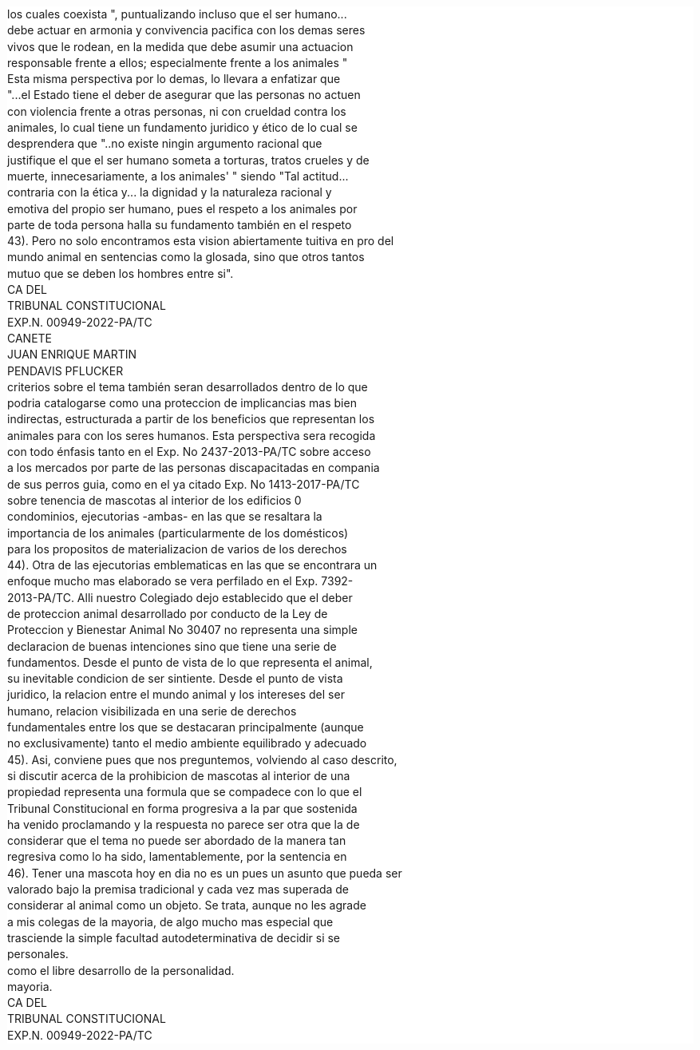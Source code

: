 los cuales coexista ", puntualizando incluso que el ser humano...  
debe actuar en armonia y convivencia pacifica con los demas seres  
vivos que le rodean, en la medida que debe asumir una actuacion  
responsable frente a ellos; especialmente frente a los animales "  
Esta misma perspectiva por lo demas, lo llevara a enfatizar que  
"...el Estado tiene el deber de asegurar que las personas no actuen  
con violencia frente a otras personas, ni con crueldad contra los  
animales, lo cual tiene un fundamento juridico y ético  de lo cual se  
desprendera que "..no existe ningin argumento racional que  
justifique el que el ser humano someta a torturas, tratos crueles y de  
muerte, innecesariamente, a los animales' " siendo "Tal actitud...  
contraria con la ética y... la dignidad y la naturaleza racional y  
emotiva del propio ser humano, pues el respeto a los animales por  
parte de toda persona halla su fundamento también en el respeto  
43). Pero no solo encontramos esta vision abiertamente tuitiva en pro del  
mundo animal en sentencias como la glosada, sino que otros tantos  
mutuo que se deben los hombres entre si".  
CA DEL  
TRIBUNAL CONSTITUCIONAL  
EXP.N. 00949-2022-PA/TC  
CANETE  
JUAN ENRIQUE MARTIN  
PENDAVIS PFLUCKER  
criterios sobre el tema también seran desarrollados dentro de lo que  
podria catalogarse como una proteccion de implicancias mas bien  
indirectas, estructurada a partir de los beneficios que representan los  
animales para con los seres humanos. Esta perspectiva sera recogida  
con todo énfasis tanto en el Exp. No 2437-2013-PA/TC sobre acceso  
a los mercados por parte de las personas discapacitadas en compania  
de sus perros guia, como en el ya citado Exp. No 1413-2017-PA/TC  
sobre tenencia de mascotas al interior de los edificios 0  
condominios, ejecutorias -ambas- en las que se resaltara la  
importancia de los animales (particularmente de los domésticos)  
para los propositos de materializacion de varios de los derechos  
44). Otra de las ejecutorias emblematicas en las que se encontrara un  
enfoque mucho mas elaborado se vera perfilado en el Exp. 7392-  
2013-PA/TC. Alli nuestro Colegiado dejo establecido que el deber  
de proteccion animal desarrollado por conducto de la Ley de  
Proteccion y Bienestar Animal No 30407 no representa una simple  
declaracion de buenas intenciones sino que tiene una serie de  
fundamentos. Desde el punto de vista de lo que representa el animal,  
su inevitable condicion de ser sintiente. Desde el punto de vista  
juridico, la relacion entre el mundo animal y los intereses del ser  
humano, relacion visibilizada en una serie de derechos  
fundamentales entre los que se destacaran principalmente (aunque  
no exclusivamente) tanto el medio ambiente equilibrado y adecuado  
45). Asi, conviene pues que nos preguntemos, volviendo al caso descrito,  
si discutir acerca de la prohibicion de mascotas al interior de una  
propiedad representa una formula que se compadece con lo que el  
Tribunal Constitucional en forma progresiva a la par que sostenida  
ha venido proclamando y la respuesta no parece ser otra que la de  
considerar que el tema no puede ser abordado de la manera tan  
regresiva como lo ha sido, lamentablemente, por la sentencia en  
46). Tener una mascota hoy en dia no es un pues un asunto que pueda ser  
valorado bajo la premisa tradicional y cada vez mas superada de  
considerar al animal como un objeto. Se trata, aunque no les agrade  
a mis colegas de la mayoria, de algo mucho mas especial que  
trasciende la simple facultad autodeterminativa de decidir si se  
personales.  
como el libre desarrollo de la personalidad.  
mayoria.  
CA DEL  
TRIBUNAL CONSTITUCIONAL  
EXP.N. 00949-2022-PA/TC  